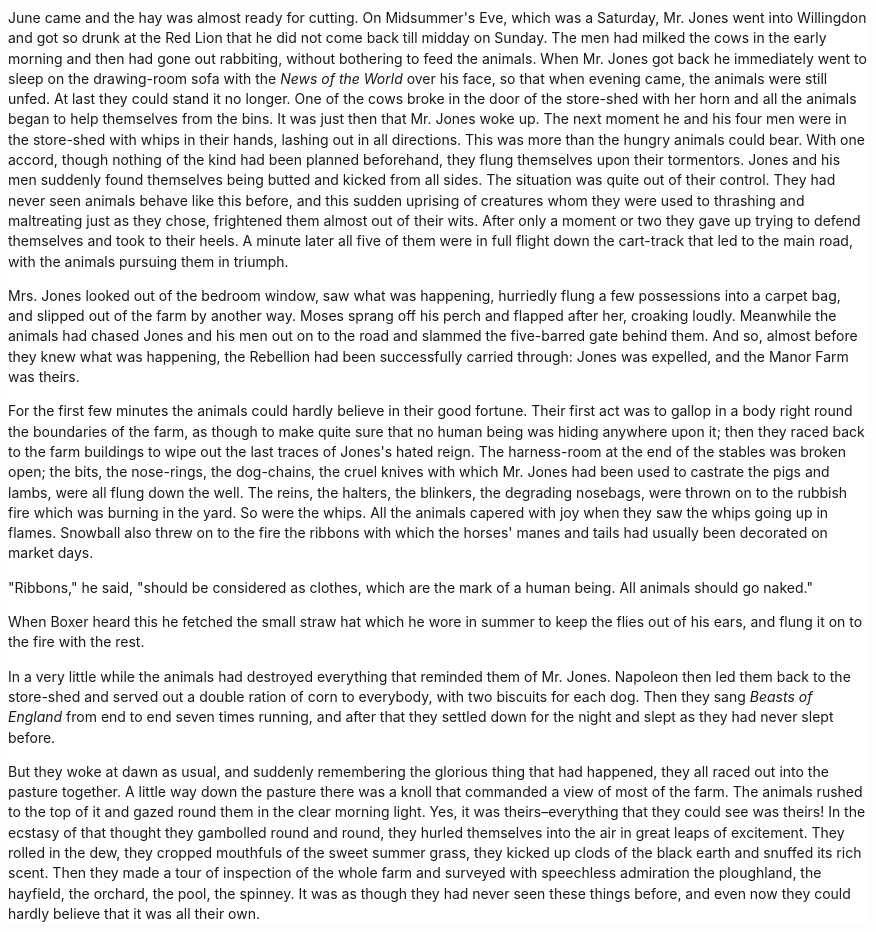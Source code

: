 June came and the hay was almost ready for cutting. On Midsummer's Eve, which was a Saturday, Mr. Jones went into Willingdon and got so drunk at the Red Lion that he did not come back till midday on Sunday. The men had milked the cows in the early morning and then had gone out rabbiting, without bothering to feed the animals. When Mr. Jones got back he immediately went to sleep on the drawing-room sofa with the _News of the World_ over his face, so that when evening came, the animals were still unfed. At last they could stand it no longer. One of the cows broke in the door of the store-shed with her horn and all the animals began to help themselves from the bins. It was just then that Mr. Jones woke up. The next moment he and his four men were in the store-shed with whips in their hands, lashing out in all directions. This was more than the hungry animals could bear. With one accord, though nothing of the kind had been planned beforehand, they flung themselves upon their tormentors. Jones and his men suddenly found themselves being butted and kicked from all sides. The situation was quite out of their control. They had never seen animals behave like this before, and this sudden uprising of creatures whom they were used to thrashing and maltreating just as they chose, frightened them almost out of their wits. After only a moment or two they gave up trying to defend themselves and took to their heels. A minute later all five of them were in full flight down the cart-track that led to the main road, with the animals pursuing them in triumph.

Mrs. Jones looked out of the bedroom window, saw what was happening, hurriedly flung a few possessions into a carpet bag, and slipped out of the farm by another way. Moses sprang off his perch and flapped after her, croaking loudly. Meanwhile the animals had chased Jones and his men out on to the road and slammed the five-barred gate behind them. And so, almost before they knew what was happening, the Rebellion had been successfully carried through: Jones was expelled, and the Manor Farm was theirs.

For the first few minutes the animals could hardly believe in their good fortune. Their first act was to gallop in a body right round the boundaries of the farm, as though to make quite sure that no human being was hiding anywhere upon it; then they raced back to the farm buildings to wipe out the last traces of Jones's hated reign. The harness-room at the end of the stables was broken open; the bits, the nose-rings, the dog-chains, the cruel knives with which Mr. Jones had been used to castrate the pigs and lambs, were all flung down the well. The reins, the halters, the blinkers, the degrading nosebags, were thrown on to the rubbish fire which was burning in the yard. So were the whips. All the animals capered with joy when they saw the whips going up in flames. Snowball also threw on to the fire the ribbons with which the horses' manes and tails had usually been decorated on market days.

"Ribbons," he said, "should be considered as clothes, which are the mark of a human being. All animals should go naked."

When Boxer heard this he fetched the small straw hat which he wore in summer to keep the flies out of his ears, and flung it on to the fire with the rest.

In a very little while the animals had destroyed everything that reminded them of Mr. Jones. Napoleon then led them back to the store-shed and served out a double ration of corn to everybody, with two biscuits for each dog. Then they sang _Beasts of England_ from end to end seven times running, and after that they settled down for the night and slept as they had never slept before.

But they woke at dawn as usual, and suddenly remembering the glorious thing that had happened, they all raced out into the pasture together. A little way down the pasture there was a knoll that commanded a view of most of the farm. The animals rushed to the top of it and gazed round them in the clear morning light. Yes, it was theirs–everything that they could see was theirs! In the ecstasy of that thought they gambolled round and round, they hurled themselves into the air in great leaps of excitement. They rolled in the dew, they cropped mouthfuls of the sweet summer grass, they kicked up clods of the black earth and snuffed its rich scent. Then they made a tour of inspection of the whole farm and surveyed with speechless admiration the ploughland, the hayfield, the orchard, the pool, the spinney. It was as though they had never seen these things before, and even now they could hardly believe that it was all their own.
